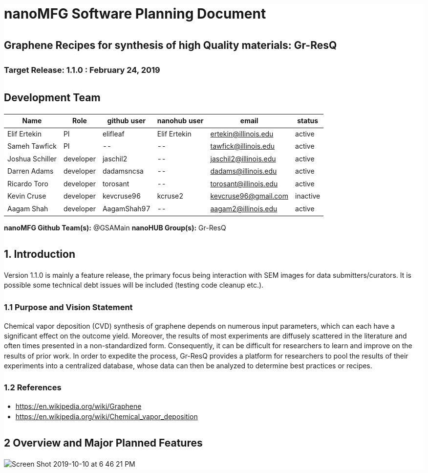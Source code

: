 # nanoMFG Software Planning Document

## Graphene Recipes for synthesis of high Quality materials: Gr-ResQ
### Target Release: 1.1.0 : February 24, 2019

## Development Team

Name | Role | github user | nanohub user | email | status
---|---|---|---|---|---
Elif Ertekin | PI | elifleaf | Elif Ertekin | ertekin@illinois.edu | active
Sameh Tawfick | PI | -- | -- | tawfick@illinois.edu | active
Joshua Schiller | developer | jaschil2 | -- | jaschil2@illinois.edu | active
Darren Adams | developer | dadamsncsa | -- | dadams@illinois.edu | active
Ricardo Toro | developer | torosant | -- | torosant@illinois.edu | active
Kevin Cruse | developer | kevcruse96 | kcruse2  | kevcruse96@gmail.com  | inactive
Aagam Shah | developer | AagamShah97 | -- | aagam2@illinois.edu | active

**nanoMFG Github Team(s):** @GSAMain
**nanoHUB Group(s):** Gr-ResQ

## 1. Introduction

Version 1.1.0 is mainly a feature release, the primary focus being interaction with SEM images for data submitters/curators.  It is possible some technical debt issues will be included (testing code cleanup etc.).

### 1.1 Purpose and Vision Statement

Chemical vapor deposition (CVD) synthesis of graphene depends on numerous input parameters, which can each have a significant effect on the outcome yield. Moreover, the results of most experiments are diffusely scattered in the literature and often times presented in a non-standardized form. Consequently, it can be difficult for researchers to learn and improve on the results of prior work. In order to expedite the process, Gr-ResQ provides a platform for researchers to pool the results of their experiments into a centralized database, whose data can then be analyzed to determine best practices or recipes.

### 1.2 References

- https://en.wikipedia.org/wiki/Graphene
- https://en.wikipedia.org/wiki/Chemical_vapor_deposition

## 2 Overview and Major Planned Features


<img width="743" alt="Screen Shot 2019-10-10 at 6 46 21 PM" src="https://user-images.githubusercontent.com/12614221/66614426-a5bcad80-eb8e-11e9-81b8-48cf18cfffb4.png">



